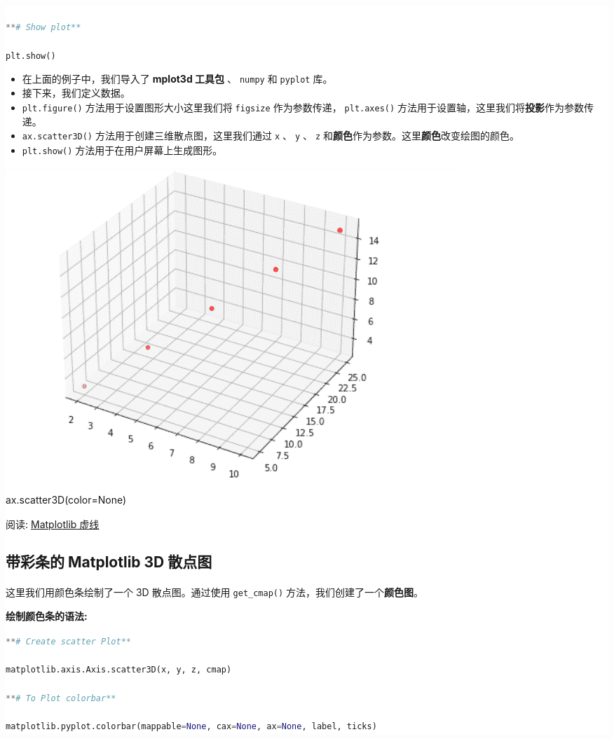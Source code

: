 ```py

**# Show plot**

plt.show()
```

*   在上面的例子中，我们导入了 **mplot3d 工具包** 、 `numpy` 和 `pyplot` 库。
*   接下来，我们定义数据。
*   `plt.figure()` 方法用于设置图形大小这里我们将 `figsize` 作为参数传递， `plt.axes()` 方法用于设置轴，这里我们将**投影**作为参数传递。
*   `ax.scatter3D()` 方法用于创建三维散点图，这里我们通过 `x` 、 `y` 、 `z` 和**颜色**作为参数。这里**颜色**改变绘图的颜色。
*   `plt.show()` 方法用于在用户屏幕上生成图形。

![matplotlib 3d scatter color](img/adc22780a9fbbaceb7c07b3c86ae247c.png "matplotlib 3d scatter color")

ax.scatter3D(color=None)

阅读: [Matplotlib 虚线](https://pythonguides.com/matplotlib-dashed-line/)

## 带彩条的 Matplotlib 3D 散点图

这里我们用颜色条绘制了一个 3D 散点图。通过使用 `get_cmap()` 方法，我们创建了一个**颜色图**。

**绘制颜色条的语法:**

```py
**# Create scatter Plot**

matplotlib.axis.Axis.scatter3D(x, y, z, cmap)

**# To Plot colorbar**

matplotlib.pyplot.colorbar(mappable=None, cax=None, ax=None, label, ticks)
```
